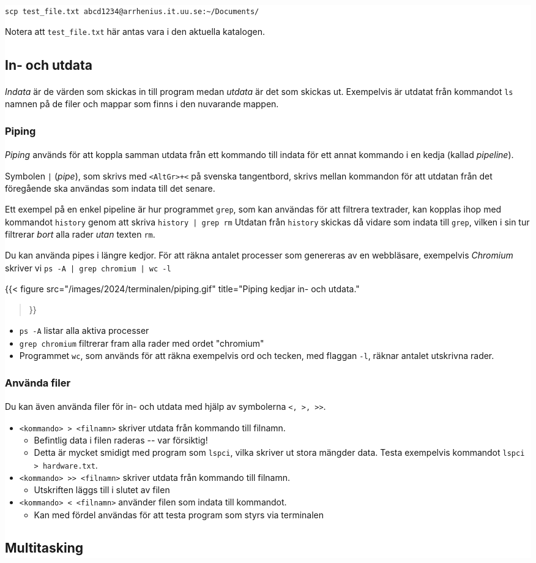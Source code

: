``` shell
scp test_file.txt abcd1234@arrhenius.it.uu.se:~/Documents/
```

Notera att `test_file.txt` här antas vara i den aktuella katalogen.



## In- och utdata

*Indata* är de värden som skickas in till program medan *utdata* är det som skickas ut. Exempelvis är utdatat från kommandot `ls` namnen på de filer och mappar som finns i den nuvarande mappen.

### Piping

*Piping* används för att koppla samman utdata från ett kommando till indata för
ett annat kommando i en kedja (kallad *pipeline*).

Symbolen `|` (*pipe*), som skrivs med `<AltGr>+<` på svenska tangentbord, skrivs mellan kommandon för att utdatan från det föregående ska användas som indata till det senare.

Ett exempel på en enkel pipeline är hur programmet `grep`, som kan användas för att
filtrera textrader,
kan kopplas ihop med kommandot `history` genom att skriva `history | grep rm`
Utdatan från `history` skickas då vidare som indata till `grep`, vilken i sin tur filtrerar *bort* alla rader *utan* texten `rm`.

Du kan använda pipes i längre kedjor. För att räkna antalet processer som genereras av en webbläsare, exempelvis *Chromium* skriver vi `ps -A | grep chromium | wc -l`

{{< figure 
    src="/images/2024/terminalen/piping.gif" 
    title="Piping kedjar in- och utdata." 
>}}

+ `ps -A` listar alla aktiva processer
+ `grep chromium` filtrerar fram alla rader med ordet "chromium"
+ Programmet `wc`, som används för att räkna exempelvis ord och tecken, med flaggan `-l`, räknar antalet utskrivna rader.


### Använda filer

Du kan även använda filer för in- och utdata med hjälp av symbolerna `<, >, >>`.

+ `<kommando> > <filnamn>` skriver utdata från kommando till filnamn.
    - Befintlig data i filen raderas -- var försiktig!
    - Detta är mycket smidigt med program som `lspci`, vilka skriver ut stora mängder data. Testa exempelvis kommandot `lspci > hardware.txt`.
+ `<kommando> >> <filnamn>` skriver utdata från kommando till filnamn.
    - Utskriften läggs till i slutet av filen
+ `<kommando> < <filnamn>` använder filen som indata till kommandot.
    - Kan med fördel användas för att testa program som styrs via terminalen



## Multitasking
